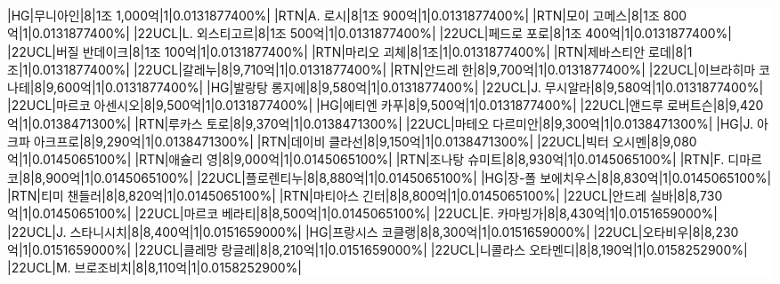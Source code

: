 |HG|무니아인|8|1조 1,000억|1|0.0131877400%|
|RTN|A. 로시|8|1조 900억|1|0.0131877400%|
|RTN|모이 고메스|8|1조 800억|1|0.0131877400%|
|22UCL|L. 외스티고르|8|1조 500억|1|0.0131877400%|
|22UCL|페드로 포로|8|1조 400억|1|0.0131877400%|
|22UCL|버질 반데이크|8|1조 100억|1|0.0131877400%|
|RTN|마리오 괴체|8|1조|1|0.0131877400%|
|RTN|제바스티안 로데|8|1조|1|0.0131877400%|
|22UCL|갈레누|8|9,710억|1|0.0131877400%|
|RTN|안드레 한|8|9,700억|1|0.0131877400%|
|22UCL|이브라히마 코나테|8|9,600억|1|0.0131877400%|
|HG|발랑탕 롱지에|8|9,580억|1|0.0131877400%|
|22UCL|J. 무시알라|8|9,580억|1|0.0131877400%|
|22UCL|마르코 아센시오|8|9,500억|1|0.0131877400%|
|HG|에티엔 카푸|8|9,500억|1|0.0131877400%|
|22UCL|앤드루 로버트슨|8|9,420억|1|0.0138471300%|
|RTN|루카스 토로|8|9,370억|1|0.0138471300%|
|22UCL|마테오 다르미안|8|9,300억|1|0.0138471300%|
|HG|J. 아크파 아크프로|8|9,290억|1|0.0138471300%|
|RTN|데이비 클라선|8|9,150억|1|0.0138471300%|
|22UCL|빅터 오시멘|8|9,080억|1|0.0145065100%|
|RTN|애슐리 영|8|9,000억|1|0.0145065100%|
|RTN|조나탕 슈미트|8|8,930억|1|0.0145065100%|
|RTN|F. 디마르코|8|8,900억|1|0.0145065100%|
|22UCL|플로렌티누|8|8,880억|1|0.0145065100%|
|HG|장-폴 보에치우스|8|8,830억|1|0.0145065100%|
|RTN|티미 챈들러|8|8,820억|1|0.0145065100%|
|RTN|마티아스 긴터|8|8,800억|1|0.0145065100%|
|22UCL|안드레 실바|8|8,730억|1|0.0145065100%|
|22UCL|마르코 베라티|8|8,500억|1|0.0145065100%|
|22UCL|E. 카마빙가|8|8,430억|1|0.0151659000%|
|22UCL|J. 스타니시치|8|8,400억|1|0.0151659000%|
|HG|프랑시스 코클랭|8|8,300억|1|0.0151659000%|
|22UCL|오타비우|8|8,230억|1|0.0151659000%|
|22UCL|클레망 랑글레|8|8,210억|1|0.0151659000%|
|22UCL|니콜라스 오타멘디|8|8,190억|1|0.0158252900%|
|22UCL|M. 브로조비치|8|8,110억|1|0.0158252900%|